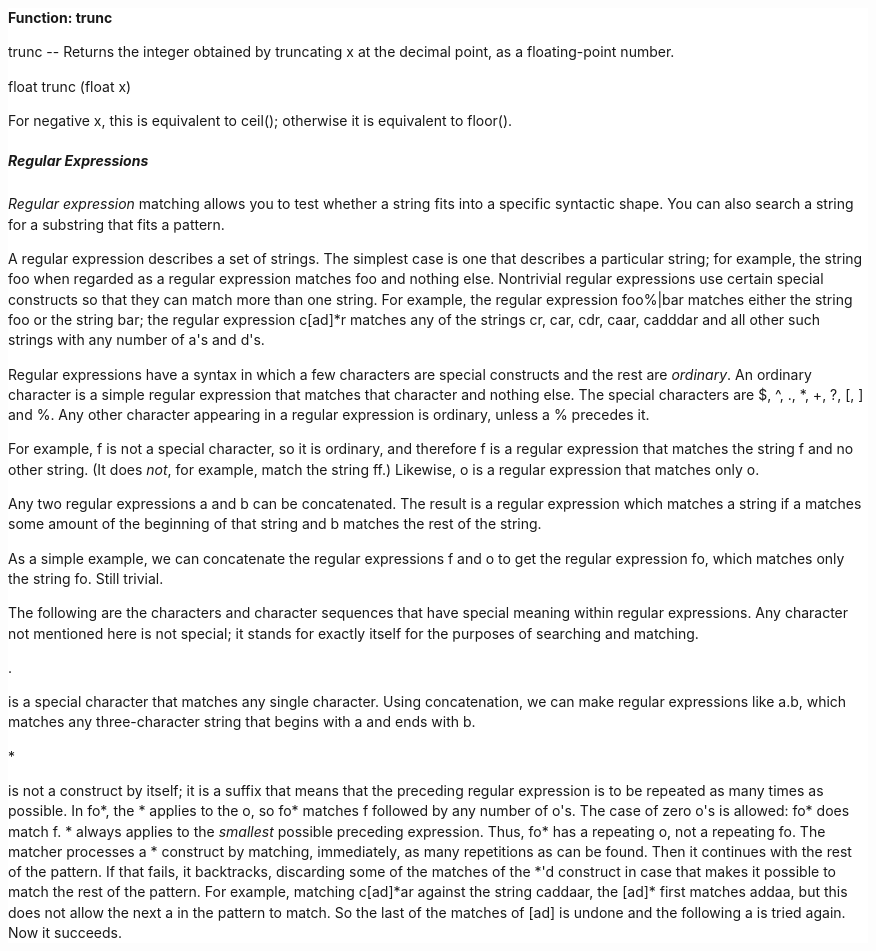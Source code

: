 **Function: trunc**

trunc -- Returns the integer obtained by truncating x at the decimal point, as a
floating-point number.

float trunc (float x)

For negative x, this is equivalent to ceil(); otherwise it is equivalent to
floor().

##### Regular Expressions

_Regular expression_ matching allows you to test whether a string fits into a
specific syntactic shape. You can also search a string for a substring that fits
a pattern.

A regular expression describes a set of strings. The simplest case is one that
describes a particular string; for example, the string foo when regarded as a
regular expression matches foo and nothing else. Nontrivial regular expressions
use certain special constructs so that they can match more than one string. For
example, the regular expression foo%|bar matches either the string foo or the
string bar; the regular expression c\[ad\]\*r matches any of the strings cr,
car, cdr, caar, cadddar and all other such strings with any number of a's and
d's.

Regular expressions have a syntax in which a few characters are special
constructs and the rest are _ordinary_. An ordinary character is a simple
regular expression that matches that character and nothing else. The special
characters are $, ^, ., \*, +, ?, \[, \] and %. Any other character appearing in
a regular expression is ordinary, unless a % precedes it.

For example, f is not a special character, so it is ordinary, and therefore f is
a regular expression that matches the string f and no other string. (It does
_not_, for example, match the string ff.) Likewise, o is a regular expression
that matches only o.

Any two regular expressions a and b can be concatenated. The result is a regular
expression which matches a string if a matches some amount of the beginning of
that string and b matches the rest of the string.

As a simple example, we can concatenate the regular expressions f and o to get
the regular expression fo, which matches only the string fo. Still trivial.

The following are the characters and character sequences that have special
meaning within regular expressions. Any character not mentioned here is not
special; it stands for exactly itself for the purposes of searching and
matching.

.

is a special character that matches any single character. Using concatenation,
we can make regular expressions like a.b, which matches any three-character
string that begins with a and ends with b.

\*

is not a construct by itself; it is a suffix that means that the preceding
regular expression is to be repeated as many times as possible. In fo\*, the \*
applies to the o, so fo\* matches f followed by any number of o's. The case of
zero o's is allowed: fo\* does match f. \* always applies to the _smallest_
possible preceding expression. Thus, fo\* has a repeating o, not a repeating fo.
The matcher processes a \* construct by matching, immediately, as many
repetitions as can be found. Then it continues with the rest of the pattern. If
that fails, it backtracks, discarding some of the matches of the \*'d construct
in case that makes it possible to match the rest of the pattern. For example,
matching c\[ad\]\*ar against the string caddaar, the \[ad\]\* first matches
addaa, but this does not allow the next a in the pattern to match. So the last
of the matches of \[ad\] is undone and the following a is tried again. Now it
succeeds.

